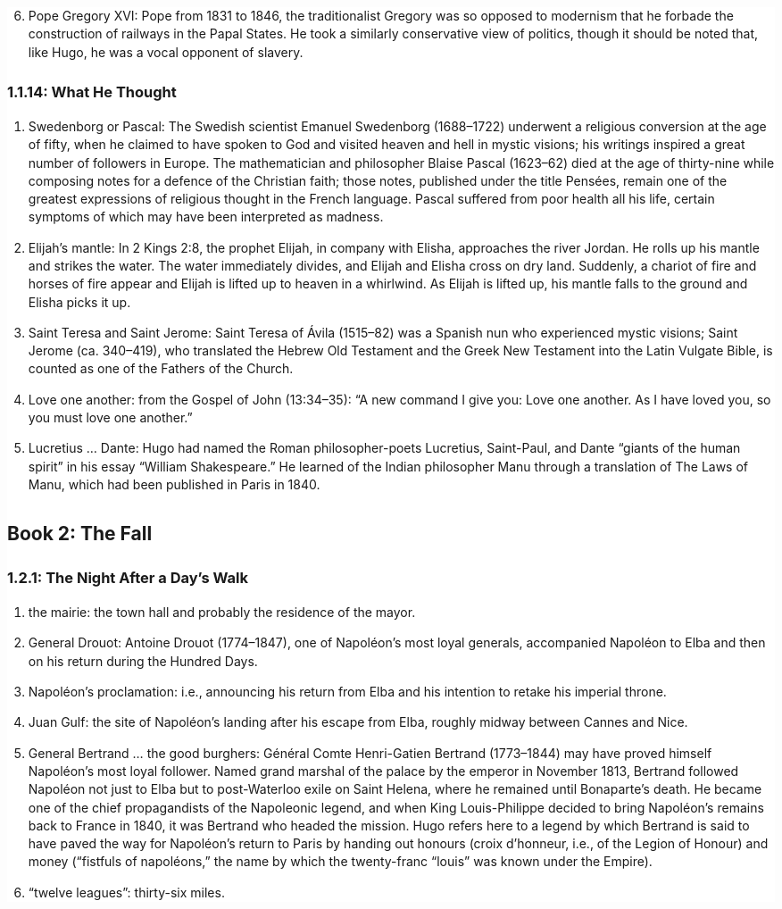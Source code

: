 6. Pope Gregory XVI: Pope from 1831 to 1846, the traditionalist Gregory was so opposed to modernism that he forbade the construction of railways in the Papal States. He took a similarly conservative view of politics, though it should be noted that, like Hugo, he was a vocal opponent of slavery.

### 1.1.14: What He Thought
1. Swedenborg or Pascal: The Swedish scientist Emanuel Swedenborg (1688–1722) underwent a religious conversion at the age of fifty, when he claimed to have spoken to God and visited heaven and hell in mystic visions; his writings inspired a great number of followers in Europe. The mathematician and philosopher Blaise Pascal (1623–62) died at the age of thirty-nine while composing notes for a defence of the Christian faith; those notes, published under the title Pensées, remain one of the greatest expressions of religious thought in the French language. Pascal suffered from poor health all his life, certain symptoms of which may have been interpreted as madness.

2. Elijah’s mantle: In 2 Kings 2:8, the prophet Elijah, in company with Elisha, approaches the river Jordan. He rolls up his mantle and strikes the water. The water immediately divides, and Elijah and Elisha cross on dry land. Suddenly, a chariot of fire and horses of fire appear and Elijah is lifted up to heaven in a whirlwind. As Elijah is lifted up, his mantle falls to the ground and Elisha picks it up.

3. Saint Teresa and Saint Jerome: Saint Teresa of Ávila (1515–82) was a Spanish nun who experienced mystic visions; Saint Jerome (ca. 340–419), who translated the Hebrew Old Testament and the Greek New Testament into the Latin Vulgate Bible, is counted as one of the Fathers of the Church.

4. Love one another: from the Gospel of John (13:34–35): “A new command I give you: Love one another. As I have loved you, so you must love one another.”

5. Lucretius … Dante: Hugo had named the Roman philosopher-poets Lucretius, Saint-Paul, and Dante “giants of the human spirit” in his essay “William Shakespeare.” He learned of the Indian philosopher Manu through a translation of The Laws of Manu, which had been published in Paris in 1840.

## Book 2: The Fall
### 1.2.1: The Night After a Day’s Walk
1. the mairie: the town hall and probably the residence of the mayor.

2. General Drouot: Antoine Drouot (1774–1847), one of Napoléon’s most loyal generals, accompanied Napoléon to Elba and then on his return during the Hundred Days.

3. Napoléon’s proclamation: i.e., announcing his return from Elba and his intention to retake his imperial throne.

4. Juan Gulf: the site of Napoléon’s landing after his escape from Elba, roughly midway between Cannes and Nice.

5. General Bertrand … the good burghers: Général Comte Henri-Gatien Bertrand (1773–1844) may have proved himself Napoléon’s most loyal follower. Named grand marshal of the palace by the emperor in November 1813, Bertrand followed Napoléon not just to Elba but to post-Waterloo exile on Saint Helena, where he remained until Bonaparte’s death. He became one of the chief propagandists of the Napoleonic legend, and when King Louis-Philippe decided to bring Napoléon’s remains back to France in 1840, it was Bertrand who headed the mission. Hugo refers here to a legend by which Bertrand is said to have paved the way for Napoléon’s return to Paris by handing out honours (croix d’honneur, i.e., of the Legion of Honour) and money (“fistfuls of napoléons,” the name by which the twenty-franc “louis” was known under the Empire).

6. “twelve leagues”: thirty-six miles.
